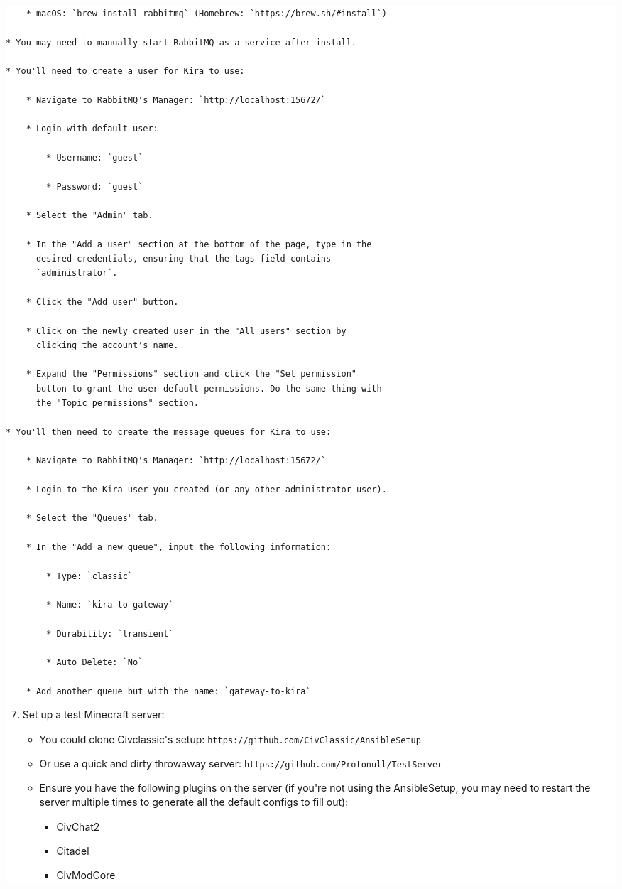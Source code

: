 		* macOS: `brew install rabbitmq` (Homebrew: `https://brew.sh/#install`)

	* You may need to manually start RabbitMQ as a service after install.

	* You'll need to create a user for Kira to use:

		* Navigate to RabbitMQ's Manager: `http://localhost:15672/`

		* Login with default user:

			* Username: `guest`

			* Password: `guest`

		* Select the "Admin" tab.

		* In the "Add a user" section at the bottom of the page, type in the
	      desired credentials, ensuring that the tags field contains
		  `administrator`.

		* Click the "Add user" button.

		* Click on the newly created user in the "All users" section by
	      clicking the account's name.

		* Expand the "Permissions" section and click the "Set permission"
	      button to grant the user default permissions. Do the same thing with
		  the "Topic permissions" section.

	* You'll then need to create the message queues for Kira to use:

		* Navigate to RabbitMQ's Manager: `http://localhost:15672/`

		* Login to the Kira user you created (or any other administrator user).

		* Select the "Queues" tab.

		* In the "Add a new queue", input the following information:

			* Type: `classic`

			* Name: `kira-to-gateway`

			* Durability: `transient`

			* Auto Delete: `No`

		* Add another queue but with the name: `gateway-to-kira`

7. Set up a test Minecraft server:

	* You could clone Civclassic's setup: `https://github.com/CivClassic/AnsibleSetup`

	* Or use a quick and dirty throwaway server: `https://github.com/Protonull/TestServer`

	* Ensure you have the following plugins on the server (if you're not using
	  the AnsibleSetup, you may need to restart the server multiple times to
	  generate all the default configs to fill out):

		* CivChat2

		* Citadel

		* CivModCore
